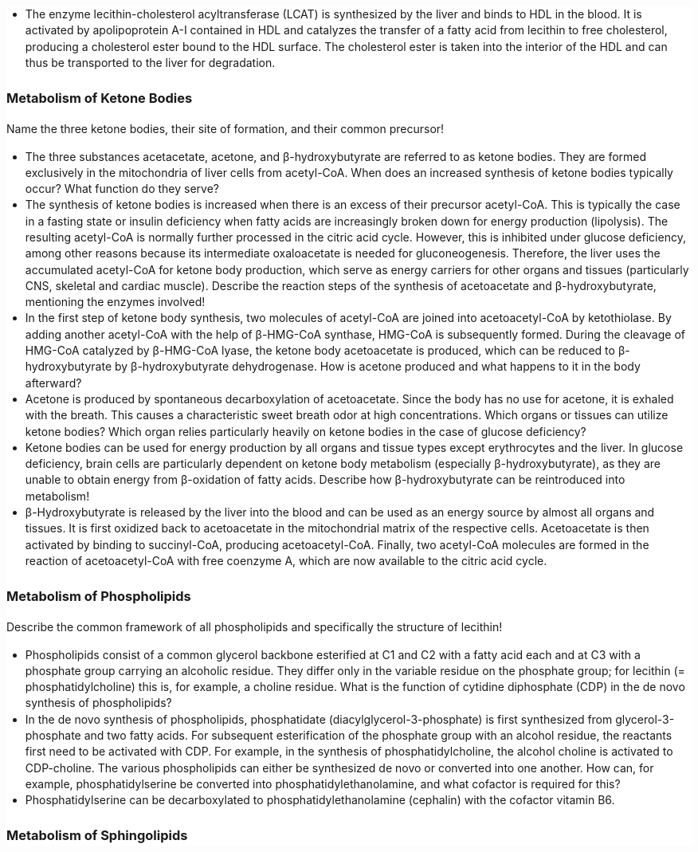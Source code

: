 - The enzyme lecithin-cholesterol acyltransferase (LCAT) is synthesized by the liver and binds to HDL in the blood. It is activated by apolipoprotein A-I contained in HDL and catalyzes the transfer of a fatty acid from lecithin to free cholesterol, producing a cholesterol ester bound to the HDL surface. The cholesterol ester is taken into the interior of the HDL and can thus be transported to the liver for degradation.
### Metabolism of Ketone Bodies

Name the three ketone bodies, their site of formation, and their common precursor!
- The three substances acetacetate, acetone, and β-hydroxybutyrate are referred to as ketone bodies. They are formed exclusively in the mitochondria of liver cells from acetyl-CoA.
When does an increased synthesis of ketone bodies typically occur? What function do they serve?
- The synthesis of ketone bodies is increased when there is an excess of their precursor acetyl-CoA. This is typically the case in a fasting state or insulin deficiency when fatty acids are increasingly broken down for energy production (lipolysis). The resulting acetyl-CoA is normally further processed in the citric acid cycle. However, this is inhibited under glucose deficiency, among other reasons because its intermediate oxaloacetate is needed for gluconeogenesis. Therefore, the liver uses the accumulated acetyl-CoA for ketone body production, which serve as energy carriers for other organs and tissues (particularly CNS, skeletal and cardiac muscle).
Describe the reaction steps of the synthesis of acetoacetate and β-hydroxybutyrate, mentioning the enzymes involved!
- In the first step of ketone body synthesis, two molecules of acetyl-CoA are joined into acetoacetyl-CoA by ketothiolase. By adding another acetyl-CoA with the help of β-HMG-CoA synthase, HMG-CoA is subsequently formed. During the cleavage of HMG-CoA catalyzed by β-HMG-CoA lyase, the ketone body acetoacetate is produced, which can be reduced to β-hydroxybutyrate by β-hydroxybutyrate dehydrogenase.
How is acetone produced and what happens to it in the body afterward?
- Acetone is produced by spontaneous decarboxylation of acetoacetate. Since the body has no use for acetone, it is exhaled with the breath. This causes a characteristic sweet breath odor at high concentrations.
Which organs or tissues can utilize ketone bodies? Which organ relies particularly heavily on ketone bodies in the case of glucose deficiency?
- Ketone bodies can be used for energy production by all organs and tissue types except erythrocytes and the liver. In glucose deficiency, brain cells are particularly dependent on ketone body metabolism (especially β-hydroxybutyrate), as they are unable to obtain energy from β-oxidation of fatty acids.
Describe how β-hydroxybutyrate can be reintroduced into metabolism!
- β-Hydroxybutyrate is released by the liver into the blood and can be used as an energy source by almost all organs and tissues. It is first oxidized back to acetoacetate in the mitochondrial matrix of the respective cells. Acetoacetate is then activated by binding to succinyl-CoA, producing acetoacetyl-CoA. Finally, two acetyl-CoA molecules are formed in the reaction of acetoacetyl-CoA with free coenzyme A, which are now available to the citric acid cycle.
### Metabolism of Phospholipids

Describe the common framework of all phospholipids and specifically the structure of lecithin!
- Phospholipids consist of a common glycerol backbone esterified at C1 and C2 with a fatty acid each and at C3 with a phosphate group carrying an alcoholic residue. They differ only in the variable residue on the phosphate group; for lecithin (= phosphatidylcholine) this is, for example, a choline residue.
What is the function of cytidine diphosphate (CDP) in the de novo synthesis of phospholipids?
- In the de novo synthesis of phospholipids, phosphatidate (diacylglycerol-3-phosphate) is first synthesized from glycerol-3-phosphate and two fatty acids. For subsequent esterification of the phosphate group with an alcohol residue, the reactants first need to be activated with CDP. For example, in the synthesis of phosphatidylcholine, the alcohol choline is activated to CDP-choline.
The various phospholipids can either be synthesized de novo or converted into one another. How can, for example, phosphatidylserine be converted into phosphatidylethanolamine, and what cofactor is required for this?
- Phosphatidylserine can be decarboxylated to phosphatidylethanolamine (cephalin) with the cofactor vitamin B6.
### Metabolism of Sphingolipids
